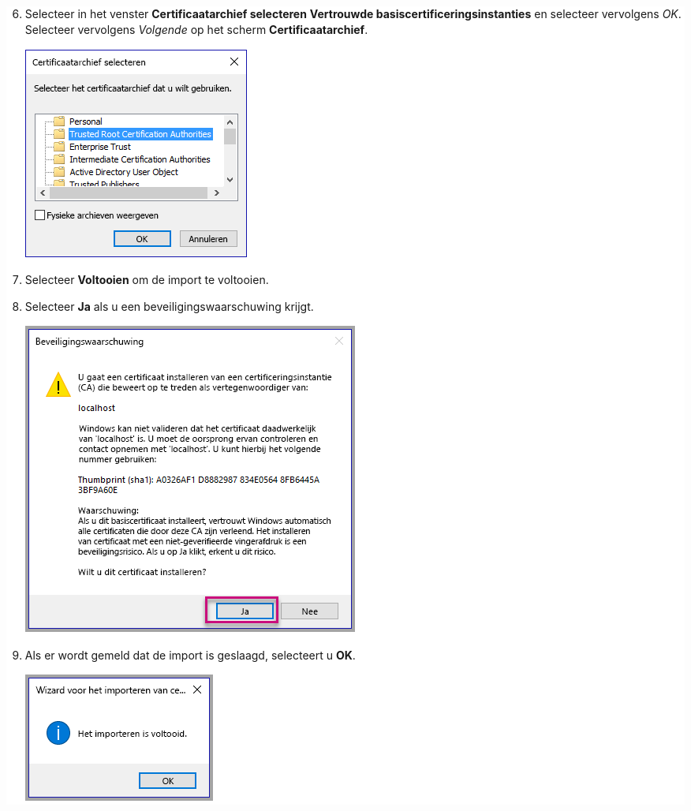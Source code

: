 6. Selecteer in het venster **Certificaatarchief selecteren** **Vertrouwde basiscertificeringsinstanties** en selecteer vervolgens *OK*. Selecteer vervolgens *Volgende* op het scherm **Certificaatarchief**.

      ![Vertrouwd basiscertificaat](media/custom-visual-develop-tutorial/trusted-root-cert.png)

7. Selecteer **Voltooien** om de import te voltooien.

8. Selecteer **Ja** als u een beveiligingswaarschuwing krijgt.

    ![Beveiligingswaarschuwing](media/custom-visual-develop-tutorial/cert-security-warning.png)

9. Als er wordt gemeld dat de import is geslaagd, selecteert u **OK**.

    ![Certificaat importeren is voltooid](media/custom-visual-develop-tutorial/cert-import-successful.png)
